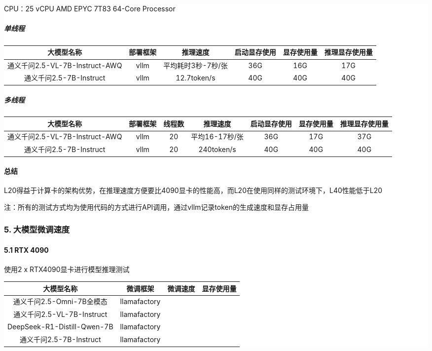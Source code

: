 CPU：25 vCPU AMD EPYC 7T83 64-Core Processor

##### 单线程

|           大模型名称            | 部署框架 |    推理速度     | 启动显存使用 | 显存使用量 | 推理显存使用量 |
| :------------------------: | :--: | :---------: | :----: | :---: | :-----: |
| 通义千问2.5-VL-7B-Instruct-AWQ | vllm | 平均耗时3秒-7秒/张 |  36G   |  16G  |   17G   |
|    通义千问2.5-7B-Instruct     | vllm | 12.7token/s |  40G   |  40G  |   40G   |

##### 多线程

|           大模型名称            | 部署框架 | 线程数 |    推理速度    | 启动显存使用 | 显存使用量 | 推理显存使用量 |
| :------------------------: | :--: | :-: | :--------: | :----: | :---: | :-----: |
| 通义千问2.5-VL-7B-Instruct-AWQ | vllm | 20  | 平均16-17秒/张 |  36G   |  17G  |   37G   |
|    通义千问2.5-7B-Instruct     | vllm | 20  | 240token/s |  40G   |  40G  |   40G   |
#### 总结

L20得益于计算卡的架构优势，在推理速度方便要比4090显卡的性能高，而L20在使用同样的测试环境下，L40性能低于L20

注：所有的测试方式均为使用代码的方式进行API调用，通过vllm记录token的生成速度和显存占用量


### 5. 大模型微调速度

#### 5.1 RTX 4090

使用2 x RTX4090显卡进行模型推理测试

|            大模型名称            |     微调框架     | 微调速度 | 显存使用量 |
| :-------------------------: | :----------: | :--: | ----- |
|     通义千问2.5-Omni-7B全模态      | llamafactory |      |       |
|   通义千问2.5-VL-7B-Instruct    | llamafactory |      |       |
| DeepSeek-R1-Distill-Qwen-7B | llamafactory |      |       |
|     通义千问2.5-7B-Instruct     | llamafactory |      |       |
